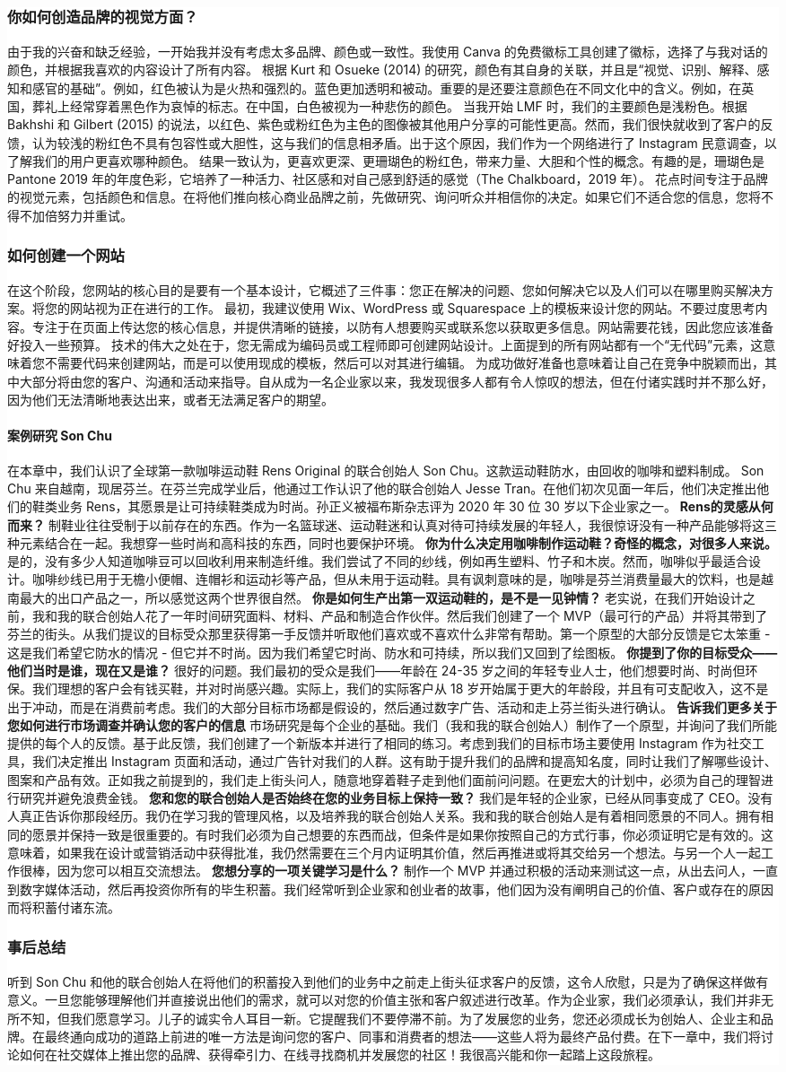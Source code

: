 ### 你如何创造品牌的视觉方面？
由于我的兴奋和缺乏经验，一开始我并没有考虑太多品牌、颜色或一致性。我使用 Canva 的免费徽标工具创建了徽标，选择了与我对话的颜色，并根据我喜欢的内容设计了所有内容。
根据 Kurt 和 Osueke (2014) 的研究，颜色有其自身的关联，并且是“视觉、识别、解释、感知和感官的基础”。例如，红色被认为是火热和强烈的。蓝色更加透明和被动。重要的是还要注意颜色在不同文化中的含义。例如，在英国，葬礼上经常穿着黑色作为哀悼的标志。在中国，白色被视为一种悲伤的颜色。
当我开始 LMF 时，我们的主要颜色是浅粉色。根据 Bakhshi 和 Gilbert (2015) 的说法，以红色、紫色或粉红色为主色的图像被其他用户分享的可能性更高。然而，我们很快就收到了客户的反馈，认为较浅的粉红色不具有包容性或大胆性，这与我们的信息相矛盾。出于这个原因，我们作为一个网络进行了 Instagram 民意调查，以了解我们的用户更喜欢哪种颜色。
结果一致认为，更喜欢更深、更珊瑚色的粉红色，带来力量、大胆和个性的概念。有趣的是，珊瑚色是 Pantone 2019 年的年度色彩，它培养了一种活力、社区感和对自己感到舒适的感觉（The Chalkboard，2019 年）。
花点时间专注于品牌的视觉元素，包括颜色和信息。在将他们推向核心商业品牌之前，先做研究、询问听众并相信你的决定。如果它们不适合您的信息，您将不得不加倍努力并重试。

### 如何创建一个网站

在这个阶段，您网站的核心目的是要有一个基本设计，它概述了三件事：您正在解决的问题、您如何解决它以及人们可以在哪里购买解决方案。将您的网站视为正在进行的工作。
最初，我建议使用 Wix、WordPress 或 Squarespace 上的模板来设计您的网站。不要过度思考内容。专注于在页面上传达您的核心信息，并提供清晰的链接，以防有人想要购买或联系您以获取更多信息。网站需要花钱，因此您应该准备好投入一些预算。
技术的伟大之处在于，您无需成为编码员或工程师即可创建网站设计。上面提到的所有网站都有一个“无代码”元素，这意味着您不需要代码来创建网站，而是可以使用现成的模板，然后可以对其进行编辑。
为成功做好准备也意味着让自己在竞争中脱颖而出，其中大部分将由您的客户、沟通和活动来指导。自从成为一名企业家以来，我发现很多人都有令人惊叹的想法，但在付诸实践时并不那么好，因为他们无法清晰地表达出来，或者无法满足客户的期望。

#### 案例研究 Son Chu

在本章中，我们认识了全球第一款咖啡运动鞋 Rens Original 的联合创始人 Son Chu。这款运动鞋防水，由回收的咖啡和塑料制成。 Son Chu 来自越南，现居芬兰。在芬兰完成学业后，他通过工作认识了他的联合创始人 Jesse Tran。在他们初次见面一年后，他们决定推出他们的鞋类业务 Rens，其愿景是让可持续鞋类成为时尚。孙正义被福布斯杂志评为 2020 年 30 位 30 岁以下企业家之一。
**Rens的灵感从何而来？**
制鞋业往往受制于以前存在的东西。作为一名篮球迷、运动鞋迷和认真对待可持续发展的年轻人，我很惊讶没有一种产品能够将这三种元素结合在一起。我想穿一些时尚和高科技的东西，同时也要保护环境。
**你为什么决定用咖啡制作运动鞋？奇怪的概念，对很多人来说。**
是的，没有多少人知道咖啡豆可以回收利用来制造纤维。我们尝试了不同的纱线，例如再生塑料、竹子和木炭。然而，咖啡似乎最适合设计。咖啡纱线已用于无檐小便帽、连帽衫和运动衫等产品，但从未用于运动鞋。具有讽刺意味的是，咖啡是芬兰消费量最大的饮料，也是越南最大的出口产品之一，所以感觉这两个世界很自然。
**你是如何生产出第一双运动鞋的，是不是一见钟情？**
老实说，在我们开始设计之前，我和我的联合创始人花了一年时间研究面料、材料、产品和制造合作伙伴。然后我们创建了一个 MVP（最可行的产品）并将其带到了芬兰的街头。从我们提议的目标受众那里获得第一手反馈并听取他们喜欢或不喜欢什么非常有帮助。第一个原型的大部分反馈是它太笨重 - 这是我们希望它防水的情况 - 但它并不时尚。因为我们希望它时尚、防水和可持续，所以我们又回到了绘图板。
**你提到了你的目标受众——他们当时是谁，现在又是谁？**
很好的问题。我们最初的受众是我们——年龄在 24-35 岁之间的年轻专业人士，他们想要时尚、时尚但环保。我们理想的客户会有钱买鞋，并对时尚感兴趣。实际上，我们的实际客户从 18 岁开始属于更大的年龄段，并且有可支配收入，这不是出于冲动，而是在消费前考虑。我们的大部分目标市场都是假设的，然后通过数字广告、活动和走上芬兰街头进行确认。
**告诉我们更多关于您如何进行市场调查并确认您的客户的信息**
市场研究是每个企业的基础。我们（我和我的联合创始人）制作了一个原型，并询问了我们所能提供的每个人的反馈。基于此反馈，我们创建了一个新版本并进行了相同的练习。考虑到我们的目标市场主要使用 Instagram 作为社交工具，我们决定推出 Instagram 页面和活动，通过广告针对我们的人群。这有助于提升我们的品牌和提高知名度，同时让我们了解哪些设计、图案和产品有效。正如我之前提到的，我们走上街头问人，随意地穿着鞋子走到他们面前问问题。在更宏大的计划中，必须为自己的理智进行研究并避免浪费金钱。
**您和您的联合创始人是否始终在您的业务目标上保持一致？**
我们是年轻的企业家，已经从同事变成了 CEO。没有人真正告诉你那段经历。我仍在学习我的管理风格，以及培养我的联合创始人关系。我和我的联合创始人是有着相同愿景的不同人。拥有相同的愿景并保持一致是很重要的。有时我们必须为自己想要的东西而战，但条件是如果你按照自己的方式行事，你必须证明它是有效的。这意味着，如果我在设计或营销活动中获得批准，我仍然需要在三个月内证明其价值，然后再推进或将其交给另一个想法。与另一个人一起工作很棒，因为您可以相互交流想法。
**您想分享的一项关键学习是什么？**
制作一个 MVP 并通过积极的活动来测试这一点，从出去问人，一直到数字媒体活动，然后再投资你所有的毕生积蓄。我们经常听到企业家和创业者的故事，他们因为没有阐明自己的价值、客户或存在的原因而将积蓄付诸东流。

### 事后总结

听到 Son Chu 和他的联合创始人在将他们的积蓄投入到他们的业务中之前走上街头征求客户的反馈，这令人欣慰，只是为了确保这样做有意义。一旦您能够理解他们并直接说出他们的需求，就可以对您的价值主张和客户叙述进行改革。作为企业家，我们必须承认，我们并非无所不知，但我们愿意学习。儿子的诚实令人耳目一新。它提醒我们不要停滞不前。为了发展您的业务，您还必须成长为创始人、企业主和品牌。在最终通向成功的道路上前进的唯一方法是询问您的客户、同事和消费者的想法——这些人将为最终产品付费。在下一章中，我们将讨论如何在社交媒体上推出您的品牌、获得牵引力、在线寻找商机并发展您的社区！我很高兴能和你一起踏上这段旅程。